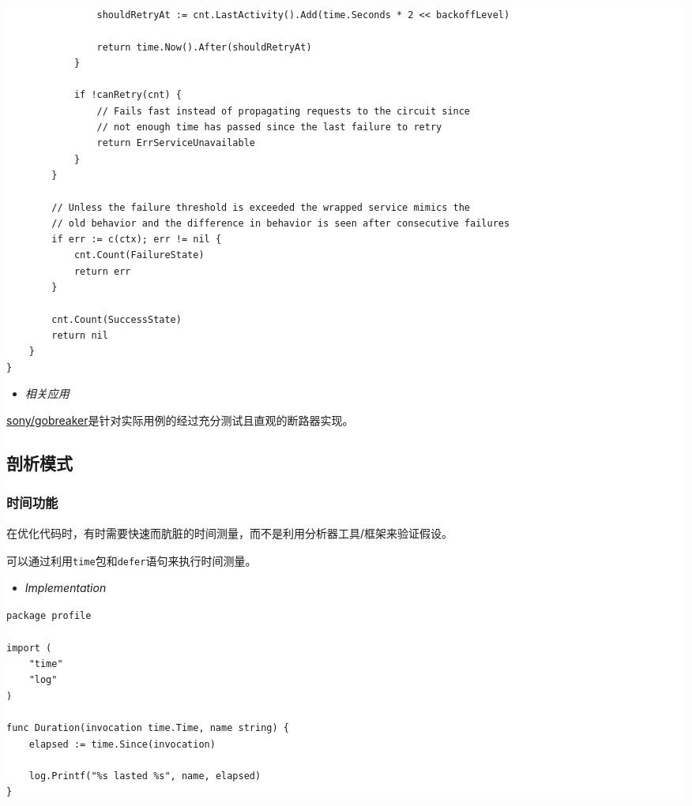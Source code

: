 ```golang
                shouldRetryAt := cnt.LastActivity().Add(time.Seconds * 2 << backoffLevel)

                return time.Now().After(shouldRetryAt)
            }

            if !canRetry(cnt) {
                // Fails fast instead of propagating requests to the circuit since
                // not enough time has passed since the last failure to retry
                return ErrServiceUnavailable
            }
        }

        // Unless the failure threshold is exceeded the wrapped service mimics the
        // old behavior and the difference in behavior is seen after consecutive failures
        if err := c(ctx); err != nil {
            cnt.Count(FailureState)
            return err
        }

        cnt.Count(SuccessState)
        return nil
    }
}
```

* *相关应用*

[sony/gobreaker](https://github.com/sony/gobreaker)是针对实际用例的经过充分测试且直观的断路器实现。

## 剖析模式

### 时间功能

在优化代码时，有时需要快速而肮脏的时间测量，而不是利用分析器工具/框架来验证假设。

可以通过利用`time`包和`defer`语句来执行时间测量。

* *Implementation*

```golang
package profile

import (
    "time"
    "log"
)

func Duration(invocation time.Time, name string) {
    elapsed := time.Since(invocation)

    log.Printf("%s lasted %s", name, elapsed)
}
```
